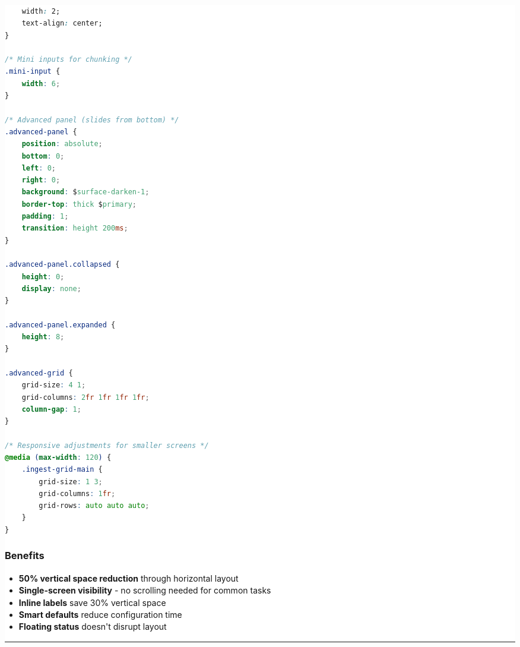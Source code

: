 ```css
    width: 2;
    text-align: center;
}

/* Mini inputs for chunking */
.mini-input {
    width: 6;
}

/* Advanced panel (slides from bottom) */
.advanced-panel {
    position: absolute;
    bottom: 0;
    left: 0;
    right: 0;
    background: $surface-darken-1;
    border-top: thick $primary;
    padding: 1;
    transition: height 200ms;
}

.advanced-panel.collapsed {
    height: 0;
    display: none;
}

.advanced-panel.expanded {
    height: 8;
}

.advanced-grid {
    grid-size: 4 1;
    grid-columns: 2fr 1fr 1fr 1fr;
    column-gap: 1;
}

/* Responsive adjustments for smaller screens */
@media (max-width: 120) {
    .ingest-grid-main {
        grid-size: 1 3;
        grid-columns: 1fr;
        grid-rows: auto auto auto;
    }
}
```

### Benefits
- **50% vertical space reduction** through horizontal layout
- **Single-screen visibility** - no scrolling needed for common tasks  
- **Inline labels** save 30% vertical space
- **Smart defaults** reduce configuration time
- **Floating status** doesn't disrupt layout

---